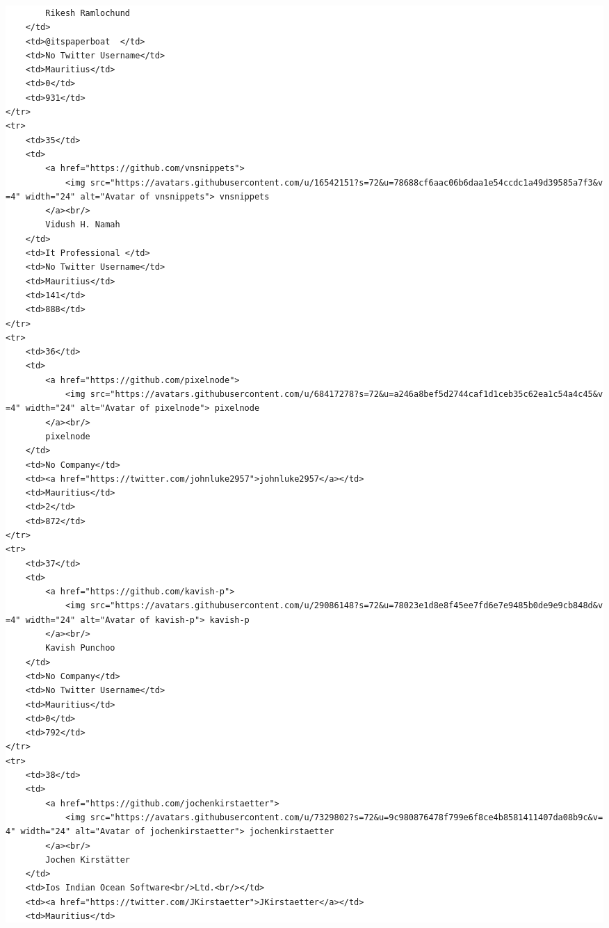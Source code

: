 			Rikesh Ramlochund
		</td>
		<td>@itspaperboat  </td>
		<td>No Twitter Username</td>
		<td>Mauritius</td>
		<td>0</td>
		<td>931</td>
	</tr>
	<tr>
		<td>35</td>
		<td>
			<a href="https://github.com/vnsnippets">
				<img src="https://avatars.githubusercontent.com/u/16542151?s=72&u=78688cf6aac06b6daa1e54ccdc1a49d39585a7f3&v=4" width="24" alt="Avatar of vnsnippets"> vnsnippets
			</a><br/>
			Vidush H. Namah
		</td>
		<td>It Professional </td>
		<td>No Twitter Username</td>
		<td>Mauritius</td>
		<td>141</td>
		<td>888</td>
	</tr>
	<tr>
		<td>36</td>
		<td>
			<a href="https://github.com/pixelnode">
				<img src="https://avatars.githubusercontent.com/u/68417278?s=72&u=a246a8bef5d2744caf1d1ceb35c62ea1c54a4c45&v=4" width="24" alt="Avatar of pixelnode"> pixelnode
			</a><br/>
			pixelnode
		</td>
		<td>No Company</td>
		<td><a href="https://twitter.com/johnluke2957">johnluke2957</a></td>
		<td>Mauritius</td>
		<td>2</td>
		<td>872</td>
	</tr>
	<tr>
		<td>37</td>
		<td>
			<a href="https://github.com/kavish-p">
				<img src="https://avatars.githubusercontent.com/u/29086148?s=72&u=78023e1d8e8f45ee7fd6e7e9485b0de9e9cb848d&v=4" width="24" alt="Avatar of kavish-p"> kavish-p
			</a><br/>
			Kavish Punchoo
		</td>
		<td>No Company</td>
		<td>No Twitter Username</td>
		<td>Mauritius</td>
		<td>0</td>
		<td>792</td>
	</tr>
	<tr>
		<td>38</td>
		<td>
			<a href="https://github.com/jochenkirstaetter">
				<img src="https://avatars.githubusercontent.com/u/7329802?s=72&u=9c980876478f799e6f8ce4b8581411407da08b9c&v=4" width="24" alt="Avatar of jochenkirstaetter"> jochenkirstaetter
			</a><br/>
			Jochen Kirstätter
		</td>
		<td>Ios Indian Ocean Software<br/>Ltd.<br/></td>
		<td><a href="https://twitter.com/JKirstaetter">JKirstaetter</a></td>
		<td>Mauritius</td>
